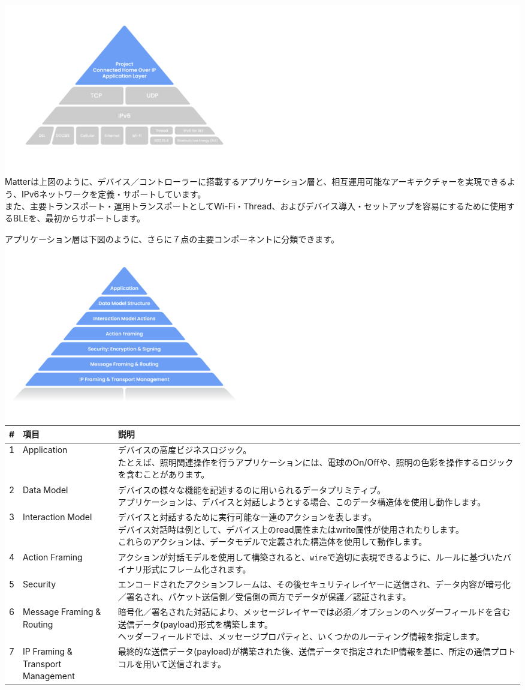 <img src="assets01/CHIP_IP_pyramid.png" width="400">

Matterは上図のように、デバイス／コントローラーに搭載するアプリケーション層と、相互運用可能なアーキテクチャーを実現できるよう、IPv6ネットワークを定義・サポートしています。<br>
また、主要トランスポート・運用トランスポートとしてWi-Fi・Thread、およびデバイス導入・セットアップを容易にするために使用するBLEを、最初からサポートします。

アプリケーション層は下図のように、さらに７点の主要コンポーネントに分類できます。

<img src="assets01/CHIP_Arch_Pyramid.png" width="400">

|#|項目|説明|
|:---:|:---|:---|
|1|Application|デバイスの高度ビジネスロジック。<br>たとえば、照明関連操作を行うアプリケーションには、電球のOn/Offや、照明の色彩を操作するロジックを含むことがあります。|
|2|Data Model|デバイスの様々な機能を記述するのに用いられるデータプリミティブ。<br>アプリケーションは、デバイスと対話しようとする場合、このデータ構造体を使用し動作します。|
|3|Interaction Model|デバイスと対話するために実行可能な一連のアクションを表します。<br>デバイス対話時は例として、デバイス上のread属性またはwrite属性が使用されたりします。<br>これらのアクションは、データモデルで定義された構造体を使用して動作します。|
|4|Action Framing|アクションが対話モデルを使用して構築されると、`wire`で適切に表現できるように、ルールに基づいたバイナリ形式にフレーム化されます。|
|5|Security|エンコードされたアクションフレームは、その後セキュリティレイヤーに送信され、データ内容が暗号化／署名され、パケット送信側／受信側の両方でデータが保護／認証されます。|
|6|Message Framing & Routing|暗号化／署名された対話により、メッセージレイヤーでは必須／オプションのヘッダーフィールドを含む送信データ(payload)形式を構築します。<br>ヘッダーフィールドでは、メッセージプロパティと、いくつかのルーティング情報を指定します。|
|7|IP Framing & Transport Management|最終的な送信データ(payload)が構築された後、送信データで指定されたIP情報を基に、所定の通信プロトコルを用いて送信されます。|